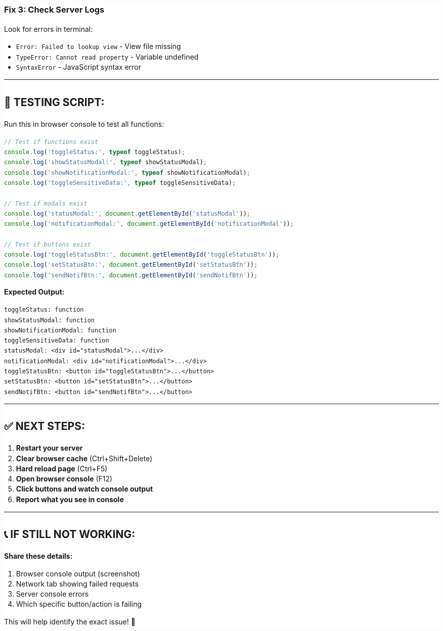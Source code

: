 ### **Fix 3: Check Server Logs**
Look for errors in terminal:
- `Error: Failed to lookup view` - View file missing
- `TypeError: Cannot read property` - Variable undefined
- `SyntaxError` - JavaScript syntax error

---

## 📝 TESTING SCRIPT:

Run this in browser console to test all functions:

```javascript
// Test if functions exist
console.log('toggleStatus:', typeof toggleStatus);
console.log('showStatusModal:', typeof showStatusModal);
console.log('showNotificationModal:', typeof showNotificationModal);
console.log('toggleSensitiveData:', typeof toggleSensitiveData);

// Test if modals exist
console.log('statusModal:', document.getElementById('statusModal'));
console.log('notificationModal:', document.getElementById('notificationModal'));

// Test if buttons exist
console.log('toggleStatusBtn:', document.getElementById('toggleStatusBtn'));
console.log('setStatusBtn:', document.getElementById('setStatusBtn'));
console.log('sendNotifBtn:', document.getElementById('sendNotifBtn'));
```

**Expected Output:**
```
toggleStatus: function
showStatusModal: function
showNotificationModal: function
toggleSensitiveData: function
statusModal: <div id="statusModal">...</div>
notificationModal: <div id="notificationModal">...</div>
toggleStatusBtn: <button id="toggleStatusBtn">...</button>
setStatusBtn: <button id="setStatusBtn">...</button>
sendNotifBtn: <button id="sendNotifBtn">...</button>
```

---

## ✅ NEXT STEPS:

1. **Restart your server**
2. **Clear browser cache** (Ctrl+Shift+Delete)
3. **Hard reload page** (Ctrl+F5)
4. **Open browser console** (F12)
5. **Click buttons and watch console output**
6. **Report what you see in console**

---

## 📞 IF STILL NOT WORKING:

**Share these details:**
1. Browser console output (screenshot)
2. Network tab showing failed requests
3. Server console errors
4. Which specific button/action is failing

This will help identify the exact issue! 🎯

